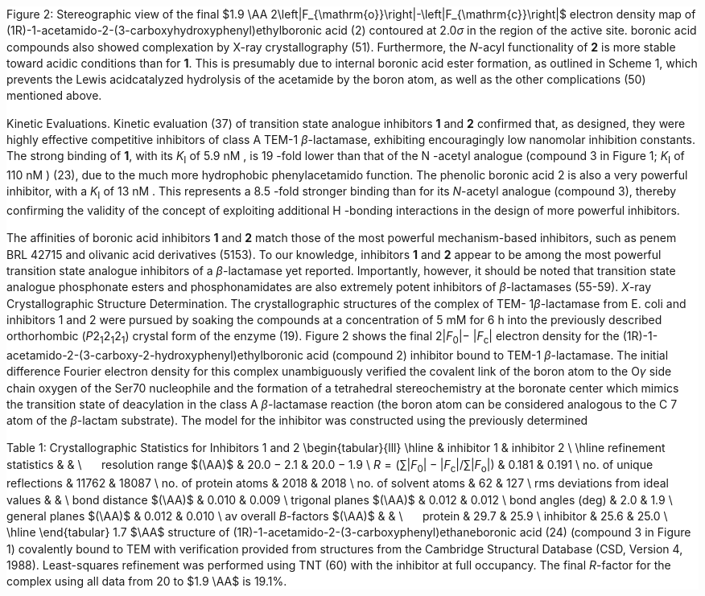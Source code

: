 Figure 2: Stereographic view of the final $1.9 \AA 2\left|F_{\mathrm{o}}\right|-\left|F_{\mathrm{c}}\right|$ electron density map of (1R)-1-acetamido-2-(3-carboxyhydroxyphenyl)ethylboronic acid (2) contoured at $2.0 \sigma$ in the region of the active site.
boronic acid compounds also showed complexation by X-ray crystallography (51). Furthermore, the $N$-acyl functionality of $\mathbf{2}$ is more stable toward acidic conditions than for $\mathbf{1}$. This is presumably due to internal boronic acid ester formation, as outlined in Scheme 1, which prevents the Lewis acidcatalyzed hydrolysis of the acetamide by the boron atom, as well as the other complications (50) mentioned above.

Kinetic Evaluations. Kinetic evaluation (37) of transition state analogue inhibitors $\mathbf{1}$ and $\mathbf{2}$ confirmed that, as designed, they were highly effective competitive inhibitors of class A TEM-1 $\beta$-lactamase, exhibiting encouragingly low nanomolar inhibition constants. The strong binding of $\mathbf{1}$, with its $K_{\mathrm{I}}$ of 5.9 nM , is 19 -fold lower than that of the N -acetyl analogue (compound 3 in Figure 1; $K_{\mathrm{I}}$ of 110 nM ) (23), due to the much more hydrophobic phenylacetamido function. The phenolic boronic acid 2 is also a very powerful inhibitor, with a $K_{\mathrm{I}}$ of 13 nM . This represents a 8.5 -fold stronger binding than for its $N$-acetyl analogue (compound 3), thereby confirming the validity of the concept of exploiting additional H -bonding interactions in the design of more powerful inhibitors.

The affinities of boronic acid inhibitors $\mathbf{1}$ and $\mathbf{2}$ match those of the most powerful mechanism-based inhibitors, such as penem BRL 42715 and olivanic acid derivatives (5153). To our knowledge, inhibitors $\mathbf{1}$ and $\mathbf{2}$ appear to be among the most powerful transition state analogue inhibitors of a $\beta$-lactamase yet reported. Importantly, however, it should be noted that transition state analogue phosphonate esters and phosphonamidates are also extremely potent inhibitors of $\beta$-lactamases (55-59).
$X$-ray Crystallographic Structure Determination. The crystallographic structures of the complex of TEM- $1 \beta$-lactamase from E. coli and inhibitors 1 and 2 were pursued by soaking the compounds at a concentration of 5 mM for 6 h into the previously described orthorhombic $\left(P 2_{1} 2_{1} 2_{1}\right)$ crystal form of the enzyme (19). Figure 2 shows the final $2\left|F_{0}\right|-$ $\left|F_{\mathrm{c}}\right|$ electron density for the (1R)-1-acetamido-2-(3-carboxy-2-hydroxyphenyl)ethylboronic acid (compound 2) inhibitor bound to TEM-1 $\beta$-lactamase. The initial difference Fourier electron density for this complex unambiguously verified the covalent link of the boron atom to the $\mathrm{O} \gamma$ side chain oxygen of the Ser70 nucleophile and the formation of a tetrahedral stereochemistry at the boronate center which mimics the transition state of deacylation in the class A $\beta$-lactamase reaction (the boron atom can be considered analogous to the C 7 atom of the $\beta$-lactam substrate). The model for the inhibitor was constructed using the previously determined

Table 1: Crystallographic Statistics for Inhibitors 1 and 2
\begin{tabular}{lll}
\hline & inhibitor 1 & inhibitor 2 \\
\hline refinement statistics & & \\
$\quad$ resolution range $(\AA)$ & $20.0-2.1$ & $20.0-1.9$ \\
$R=\left(\sum\left|F_{0}\right|-\left|F_{\mathrm{c}}\right| / \sum\left|F_{\mathrm{o}}\right|\right)$ & 0.181 & 0.191 \\
no. of unique reflections & 11762 & 18087 \\
no. of protein atoms & 2018 & 2018 \\
no. of solvent atoms & 62 & 127 \\
rms deviations from ideal values & & \\
bond distance $(\AA)$ & 0.010 & 0.009 \\
trigonal planes $(\AA)$ & 0.012 & 0.012 \\
bond angles (deg) & 2.0 & 1.9 \\
general planes $(\AA)$ & 0.012 & 0.010 \\
av overall $B$-factors $(\AA)$ & & \\
$\quad$ protein & 29.7 & 25.9 \\
inhibitor & 25.6 & 25.0 \\
\hline
\end{tabular}
1.7 $\AA$ structure of (1R)-1-acetamido-2-(3-carboxyphenyl)ethaneboronic acid (24) (compound 3 in Figure 1) covalently bound to TEM with verification provided from structures from the Cambridge Structural Database (CSD, Version 4, 1988). Least-squares refinement was performed using TNT (60) with the inhibitor at full occupancy. The final $R$-factor for the complex using all data from 20 to $1.9 \AA$ is $19.1 \%$.
